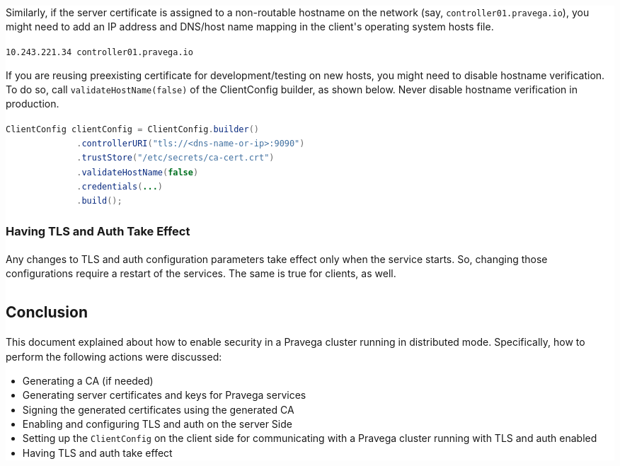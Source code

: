 Similarly, if the server certificate is assigned to a non-routable hostname on the network (say, `controller01.pravega.io`),
you might need to add an IP address and DNS/host name mapping in the client's operating system hosts file. 

```
10.243.221.34 controller01.pravega.io
```

If you are reusing preexisting certificate for development/testing on new hosts, you might need to disable hostname 
verification. To do so, call `validateHostName(false)` of the ClientConfig builder, as shown below. Never disable 
hostname verification in production.

  ```java
  ClientConfig clientConfig = ClientConfig.builder()
                .controllerURI("tls://<dns-name-or-ip>:9090")
                .trustStore("/etc/secrets/ca-cert.crt")
                .validateHostName(false)
                .credentials(...)
                .build();
  ```

### Having TLS and Auth Take Effect

Any changes to TLS and auth configuration parameters take effect only when the service starts. So, changing those 
configurations require a restart of the services. The same is true for clients, as well.

## Conclusion

This document explained about how to enable security in a Pravega cluster running in distributed mode. 
Specifically, how to perform the following actions were discussed:

* Generating a CA (if needed)
* Generating server certificates and keys for Pravega services
* Signing the generated certificates using the generated CA
* Enabling and configuring TLS and auth on the server Side
* Setting up the `ClientConfig` on the client side for communicating with a Pravega cluster running with TLS and auth enabled
* Having TLS and auth take effect
